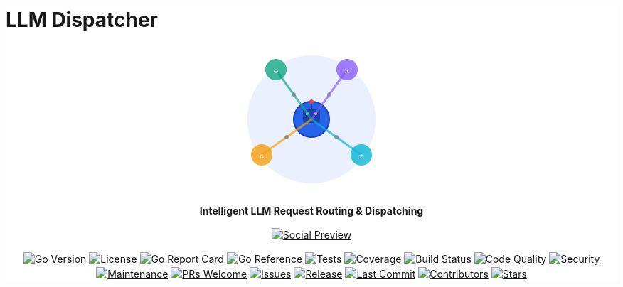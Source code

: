 # LLM Dispatcher

<div align="center">

<img src="assets/logo.svg" alt="LLM Dispatcher Logo" width="200" height="200">

**Intelligent LLM Request Routing & Dispatching**

[![Social Preview](assets/social-preview.svg)](https://github.com/llmefficiency/llmdispatcher)

[![Go Version](https://img.shields.io/badge/Go-1.21+-blue.svg)](https://golang.org)
[![License](https://img.shields.io/badge/License-MIT-green.svg)](LICENSE)
[![Go Report Card](https://goreportcard.com/badge/github.com/llmefficiency/llmdispatcher)](https://goreportcard.com/report/github.com/llmefficiency/llmdispatcher)
[![Go Reference](https://pkg.go.dev/badge/github.com/llmefficiency/llmdispatcher.svg)](https://pkg.go.dev/github.com/llmefficiency/llmdispatcher)
[![Tests](https://img.shields.io/badge/Tests-Passing-brightgreen)](https://github.com/llmefficiency/llmdispatcher/actions)
[![Coverage](https://img.shields.io/badge/Coverage-90%25-brightgreen)](https://github.com/llmefficiency/llmdispatcher/actions)
[![Build Status](https://img.shields.io/badge/Build-Passing-brightgreen)](https://github.com/llmefficiency/llmdispatcher/actions)
[![Code Quality](https://img.shields.io/badge/Code%20Quality-A%2B-9cf)](https://github.com/llmefficiency/llmdispatcher)
[![Security](https://img.shields.io/badge/Security-Scanned-blue)](https://github.com/llmefficiency/llmdispatcher/security)
[![Maintenance](https://img.shields.io/badge/Maintenance-Active-brightgreen)](https://github.com/llmefficiency/llmdispatcher)
[![PRs Welcome](https://img.shields.io/badge/PRs-Welcome-brightgreen)](https://github.com/llmefficiency/llmdispatcher/pulls)
[![Issues](https://img.shields.io/badge/Issues-Welcome-orange)](https://github.com/llmefficiency/llmdispatcher/issues)
[![Release](https://img.shields.io/badge/Release-v1.0.0-blue)](https://github.com/llmefficiency/llmdispatcher/releases)
[![Last Commit](https://img.shields.io/badge/Last%20Commit-Active-brightgreen)](https://github.com/llmefficiency/llmdispatcher/commits/main)
[![Contributors](https://img.shields.io/badge/Contributors-Welcome-orange)](https://github.com/llmefficiency/llmdispatcher/graphs/contributors)
[![Stars](https://img.shields.io/badge/Stars-⭐-yellow)](https://github.com/llmefficiency/llmdispatcher/stargazers)
